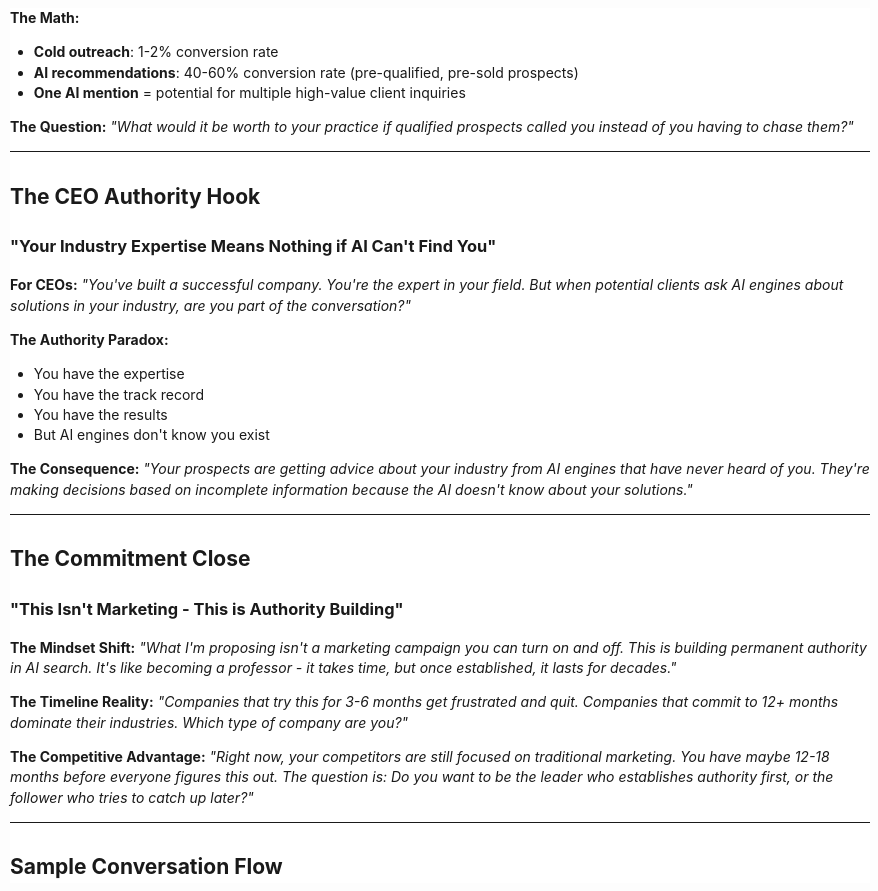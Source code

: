 **The Math:**
- **Cold outreach**: 1-2% conversion rate
- **AI recommendations**: 40-60% conversion rate (pre-qualified, pre-sold prospects)
- **One AI mention** = potential for multiple high-value client inquiries

**The Question:**
*"What would it be worth to your practice if qualified prospects called you instead of you having to chase them?"*

---

## The CEO Authority Hook

### **"Your Industry Expertise Means Nothing if AI Can't Find You"**

**For CEOs:**
*"You've built a successful company. You're the expert in your field. But when potential clients ask AI engines about solutions in your industry, are you part of the conversation?"*

**The Authority Paradox:**
- You have the expertise
- You have the track record  
- You have the results
- But AI engines don't know you exist

**The Consequence:**
*"Your prospects are getting advice about your industry from AI engines that have never heard of you. They're making decisions based on incomplete information because the AI doesn't know about your solutions."*

---

## The Commitment Close

### **"This Isn't Marketing - This is Authority Building"**

**The Mindset Shift:**
*"What I'm proposing isn't a marketing campaign you can turn on and off. This is building permanent authority in AI search. It's like becoming a professor - it takes time, but once established, it lasts for decades."*

**The Timeline Reality:**
*"Companies that try this for 3-6 months get frustrated and quit. Companies that commit to 12+ months dominate their industries. Which type of company are you?"*

**The Competitive Advantage:**
*"Right now, your competitors are still focused on traditional marketing. You have maybe 12-18 months before everyone figures this out. The question is: Do you want to be the leader who establishes authority first, or the follower who tries to catch up later?"*

---

## Sample Conversation Flow
